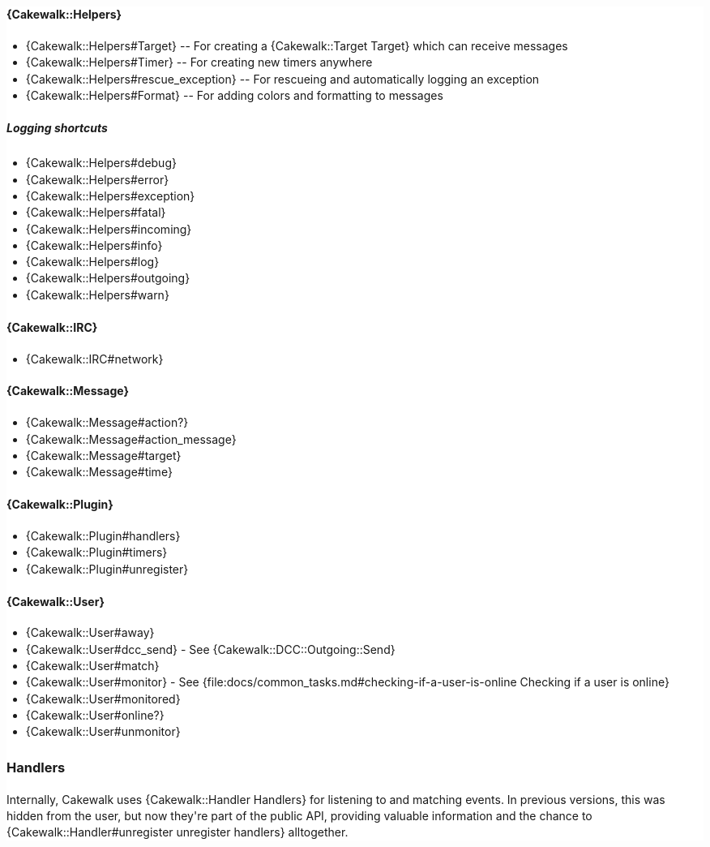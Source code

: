 #### {Cakewalk::Helpers}

- {Cakewalk::Helpers#Target} -- For creating a {Cakewalk::Target Target} which can receive messages
- {Cakewalk::Helpers#Timer}  -- For creating new timers anywhere
- {Cakewalk::Helpers#rescue_exception} -- For rescueing and automatically logging an exception
- {Cakewalk::Helpers#Format} -- For adding colors and formatting to messages

##### Logging shortcuts
- {Cakewalk::Helpers#debug}
- {Cakewalk::Helpers#error}
- {Cakewalk::Helpers#exception}
- {Cakewalk::Helpers#fatal}
- {Cakewalk::Helpers#incoming}
- {Cakewalk::Helpers#info}
- {Cakewalk::Helpers#log}
- {Cakewalk::Helpers#outgoing}
- {Cakewalk::Helpers#warn}

#### {Cakewalk::IRC}

- {Cakewalk::IRC#network}

#### {Cakewalk::Message}

- {Cakewalk::Message#action?}
- {Cakewalk::Message#action_message}
- {Cakewalk::Message#target}
- {Cakewalk::Message#time}

#### {Cakewalk::Plugin}

- {Cakewalk::Plugin#handlers}
- {Cakewalk::Plugin#timers}
- {Cakewalk::Plugin#unregister}

#### {Cakewalk::User}

- {Cakewalk::User#away}
- {Cakewalk::User#dcc_send} - See {Cakewalk::DCC::Outgoing::Send}
- {Cakewalk::User#match}
- {Cakewalk::User#monitor} - See {file:docs/common_tasks.md#checking-if-a-user-is-online Checking if a user is online}
- {Cakewalk::User#monitored}
- {Cakewalk::User#online?}
- {Cakewalk::User#unmonitor}

### Handlers

Internally, Cakewalk uses {Cakewalk::Handler Handlers} for listening to and
matching events. In previous versions, this was hidden from the user,
but now they're part of the public API, providing valuable information
and the chance to {Cakewalk::Handler#unregister unregister handlers}
alltogether.
